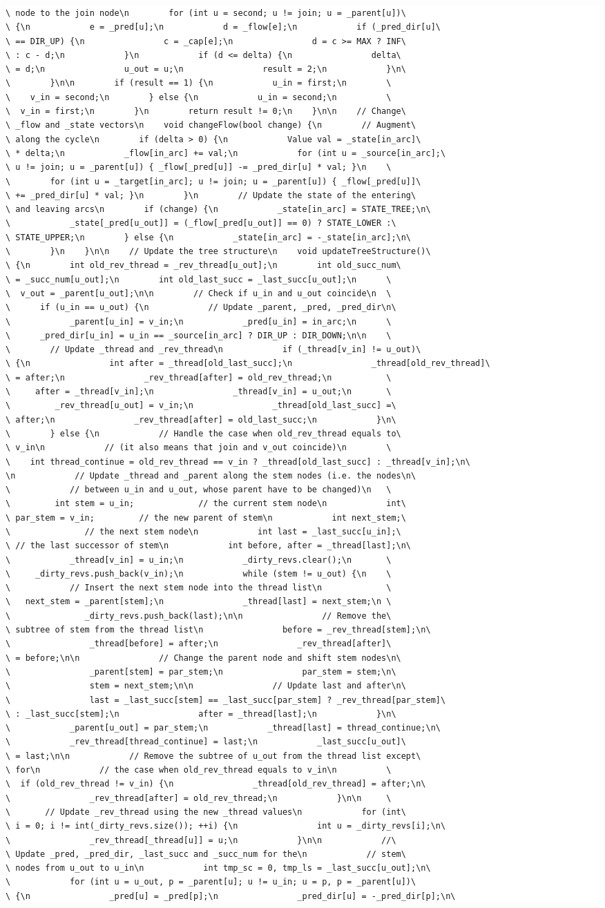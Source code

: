     \ node to the join node\n        for (int u = second; u != join; u = _parent[u])\
    \ {\n            e = _pred[u];\n            d = _flow[e];\n            if (_pred_dir[u]\
    \ == DIR_UP) {\n                c = _cap[e];\n                d = c >= MAX ? INF\
    \ : c - d;\n            }\n            if (d <= delta) {\n                delta\
    \ = d;\n                u_out = u;\n                result = 2;\n            }\n\
    \        }\n\n        if (result == 1) {\n            u_in = first;\n        \
    \    v_in = second;\n        } else {\n            u_in = second;\n          \
    \  v_in = first;\n        }\n        return result != 0;\n    }\n\n    // Change\
    \ _flow and _state vectors\n    void changeFlow(bool change) {\n        // Augment\
    \ along the cycle\n        if (delta > 0) {\n            Value val = _state[in_arc]\
    \ * delta;\n            _flow[in_arc] += val;\n            for (int u = _source[in_arc];\
    \ u != join; u = _parent[u]) { _flow[_pred[u]] -= _pred_dir[u] * val; }\n    \
    \        for (int u = _target[in_arc]; u != join; u = _parent[u]) { _flow[_pred[u]]\
    \ += _pred_dir[u] * val; }\n        }\n        // Update the state of the entering\
    \ and leaving arcs\n        if (change) {\n            _state[in_arc] = STATE_TREE;\n\
    \            _state[_pred[u_out]] = (_flow[_pred[u_out]] == 0) ? STATE_LOWER :\
    \ STATE_UPPER;\n        } else {\n            _state[in_arc] = -_state[in_arc];\n\
    \        }\n    }\n\n    // Update the tree structure\n    void updateTreeStructure()\
    \ {\n        int old_rev_thread = _rev_thread[u_out];\n        int old_succ_num\
    \ = _succ_num[u_out];\n        int old_last_succ = _last_succ[u_out];\n      \
    \  v_out = _parent[u_out];\n\n        // Check if u_in and u_out coincide\n  \
    \      if (u_in == u_out) {\n            // Update _parent, _pred, _pred_dir\n\
    \            _parent[u_in] = v_in;\n            _pred[u_in] = in_arc;\n      \
    \      _pred_dir[u_in] = u_in == _source[in_arc] ? DIR_UP : DIR_DOWN;\n\n    \
    \        // Update _thread and _rev_thread\n            if (_thread[v_in] != u_out)\
    \ {\n                int after = _thread[old_last_succ];\n                _thread[old_rev_thread]\
    \ = after;\n                _rev_thread[after] = old_rev_thread;\n           \
    \     after = _thread[v_in];\n                _thread[v_in] = u_out;\n       \
    \         _rev_thread[u_out] = v_in;\n                _thread[old_last_succ] =\
    \ after;\n                _rev_thread[after] = old_last_succ;\n            }\n\
    \        } else {\n            // Handle the case when old_rev_thread equals to\
    \ v_in\n            // (it also means that join and v_out coincide)\n        \
    \    int thread_continue = old_rev_thread == v_in ? _thread[old_last_succ] : _thread[v_in];\n\
    \n            // Update _thread and _parent along the stem nodes (i.e. the nodes\n\
    \            // between u_in and u_out, whose parent have to be changed)\n   \
    \         int stem = u_in;             // the current stem node\n            int\
    \ par_stem = v_in;         // the new parent of stem\n            int next_stem;\
    \               // the next stem node\n            int last = _last_succ[u_in];\
    \ // the last successor of stem\n            int before, after = _thread[last];\n\
    \            _thread[v_in] = u_in;\n            _dirty_revs.clear();\n       \
    \     _dirty_revs.push_back(v_in);\n            while (stem != u_out) {\n    \
    \            // Insert the next stem node into the thread list\n             \
    \   next_stem = _parent[stem];\n                _thread[last] = next_stem;\n \
    \               _dirty_revs.push_back(last);\n\n                // Remove the\
    \ subtree of stem from the thread list\n                before = _rev_thread[stem];\n\
    \                _thread[before] = after;\n                _rev_thread[after]\
    \ = before;\n\n                // Change the parent node and shift stem nodes\n\
    \                _parent[stem] = par_stem;\n                par_stem = stem;\n\
    \                stem = next_stem;\n\n                // Update last and after\n\
    \                last = _last_succ[stem] == _last_succ[par_stem] ? _rev_thread[par_stem]\
    \ : _last_succ[stem];\n                after = _thread[last];\n            }\n\
    \            _parent[u_out] = par_stem;\n            _thread[last] = thread_continue;\n\
    \            _rev_thread[thread_continue] = last;\n            _last_succ[u_out]\
    \ = last;\n\n            // Remove the subtree of u_out from the thread list except\
    \ for\n            // the case when old_rev_thread equals to v_in\n          \
    \  if (old_rev_thread != v_in) {\n                _thread[old_rev_thread] = after;\n\
    \                _rev_thread[after] = old_rev_thread;\n            }\n\n     \
    \       // Update _rev_thread using the new _thread values\n            for (int\
    \ i = 0; i != int(_dirty_revs.size()); ++i) {\n                int u = _dirty_revs[i];\n\
    \                _rev_thread[_thread[u]] = u;\n            }\n\n            //\
    \ Update _pred, _pred_dir, _last_succ and _succ_num for the\n            // stem\
    \ nodes from u_out to u_in\n            int tmp_sc = 0, tmp_ls = _last_succ[u_out];\n\
    \            for (int u = u_out, p = _parent[u]; u != u_in; u = p, p = _parent[u])\
    \ {\n                _pred[u] = _pred[p];\n                _pred_dir[u] = -_pred_dir[p];\n\